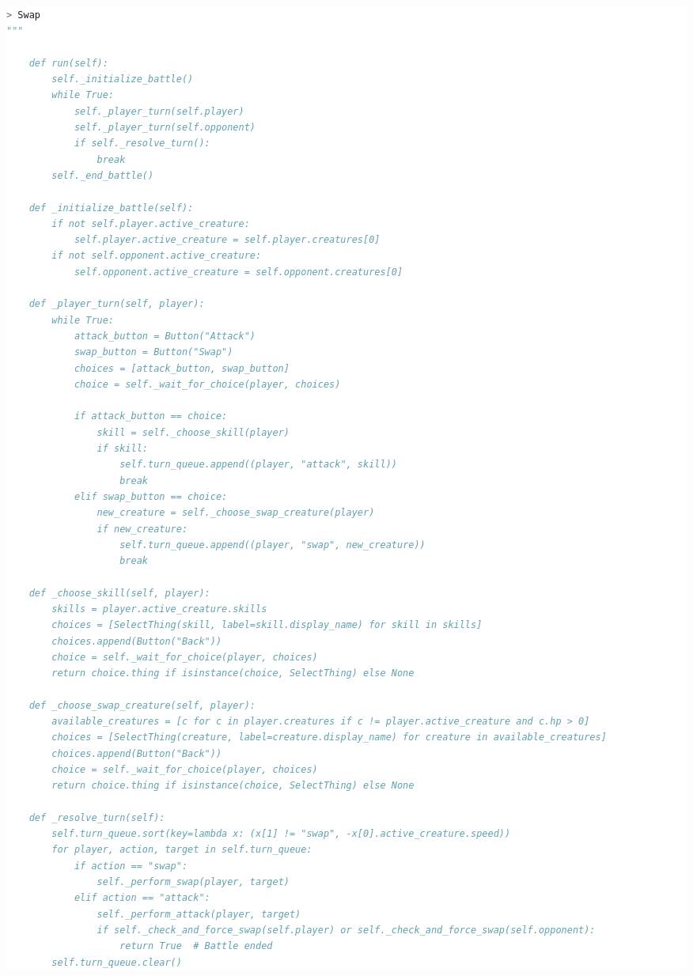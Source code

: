 ```python main_game/scenes/main_game_scene.py
> Swap
"""

    def run(self):
        self._initialize_battle()
        while True:
            self._player_turn(self.player)
            self._player_turn(self.opponent)
            if self._resolve_turn():
                break
        self._end_battle()

    def _initialize_battle(self):
        if not self.player.active_creature:
            self.player.active_creature = self.player.creatures[0]
        if not self.opponent.active_creature:
            self.opponent.active_creature = self.opponent.creatures[0]

    def _player_turn(self, player):
        while True:
            attack_button = Button("Attack")
            swap_button = Button("Swap")
            choices = [attack_button, swap_button]
            choice = self._wait_for_choice(player, choices)

            if attack_button == choice:
                skill = self._choose_skill(player)
                if skill:
                    self.turn_queue.append((player, "attack", skill))
                    break
            elif swap_button == choice:
                new_creature = self._choose_swap_creature(player)
                if new_creature:
                    self.turn_queue.append((player, "swap", new_creature))
                    break

    def _choose_skill(self, player):
        skills = player.active_creature.skills
        choices = [SelectThing(skill, label=skill.display_name) for skill in skills]
        choices.append(Button("Back"))
        choice = self._wait_for_choice(player, choices)
        return choice.thing if isinstance(choice, SelectThing) else None

    def _choose_swap_creature(self, player):
        available_creatures = [c for c in player.creatures if c != player.active_creature and c.hp > 0]
        choices = [SelectThing(creature, label=creature.display_name) for creature in available_creatures]
        choices.append(Button("Back"))
        choice = self._wait_for_choice(player, choices)
        return choice.thing if isinstance(choice, SelectThing) else None

    def _resolve_turn(self):
        self.turn_queue.sort(key=lambda x: (x[1] != "swap", -x[0].active_creature.speed))
        for player, action, target in self.turn_queue:
            if action == "swap":
                self._perform_swap(player, target)
            elif action == "attack":
                self._perform_attack(player, target)
                if self._check_and_force_swap(self.player) or self._check_and_force_swap(self.opponent):
                    return True  # Battle ended
        self.turn_queue.clear()
```